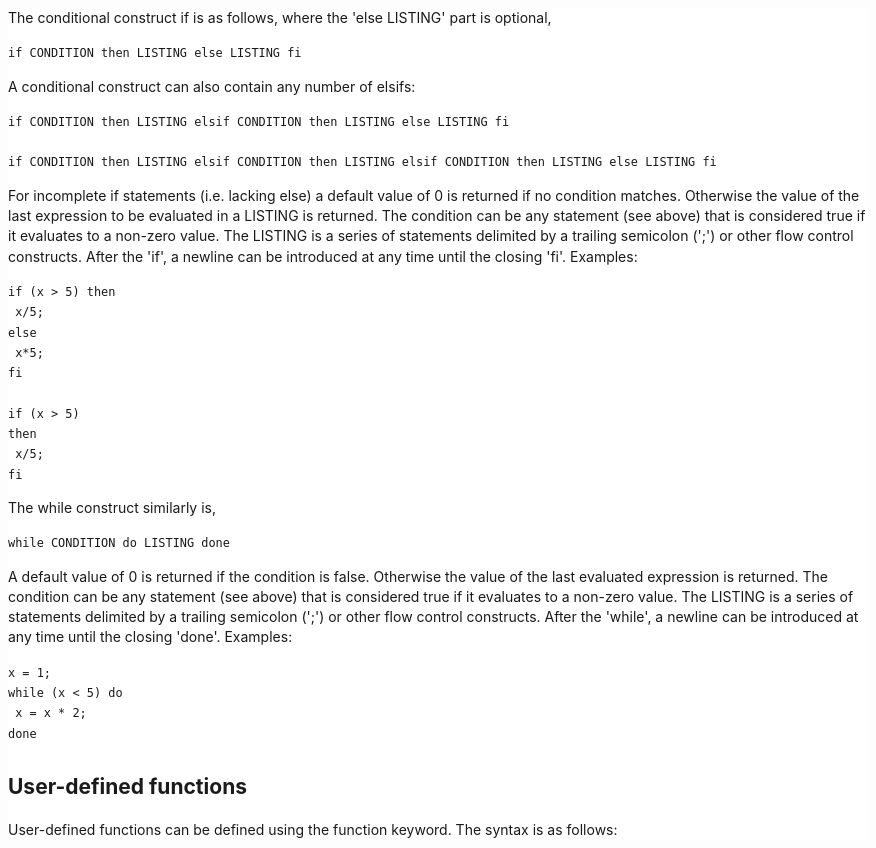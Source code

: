The conditional construct if is as follows, where the 'else LISTING' part
is optional,

    if CONDITION then LISTING else LISTING fi

A conditional construct can also contain any number of elsifs:

    if CONDITION then LISTING elsif CONDITION then LISTING else LISTING fi

    if CONDITION then LISTING elsif CONDITION then LISTING elsif CONDITION then LISTING else LISTING fi

For incomplete if statements (i.e. lacking else) a default value of 0 is
returned if no condition matches. Otherwise the value of the last expression
to be evaluated in a LISTING is returned.
The condition can be any statement (see above) that is considered true
if it evaluates to a non-zero value. The LISTING is a series of statements
delimited by a trailing semicolon (';') or other flow control constructs.
After the 'if', a newline can be introduced at any time until the closing
'fi'.
Examples:

    if (x > 5) then
     x/5;
    else
     x*5;
    fi

    if (x > 5)
    then
     x/5;
    fi

The while construct similarly is,

    while CONDITION do LISTING done

A default value of 0 is returned if the condition is false. Otherwise the
value of the last evaluated expression is returned.
The condition can be any statement (see above) that is considered
true if it evaluates to a non-zero value. The LISTING is a series of
statements delimited by a trailing semicolon (';') or other flow control
constructs.
After the 'while', a newline can be introduced at any time until the
closing 'done'.
Examples:

    x = 1;
    while (x < 5) do
     x = x * 2;
    done




User-defined functions
--------
User-defined functions can be defined using the function keyword. The
syntax is as follows:
